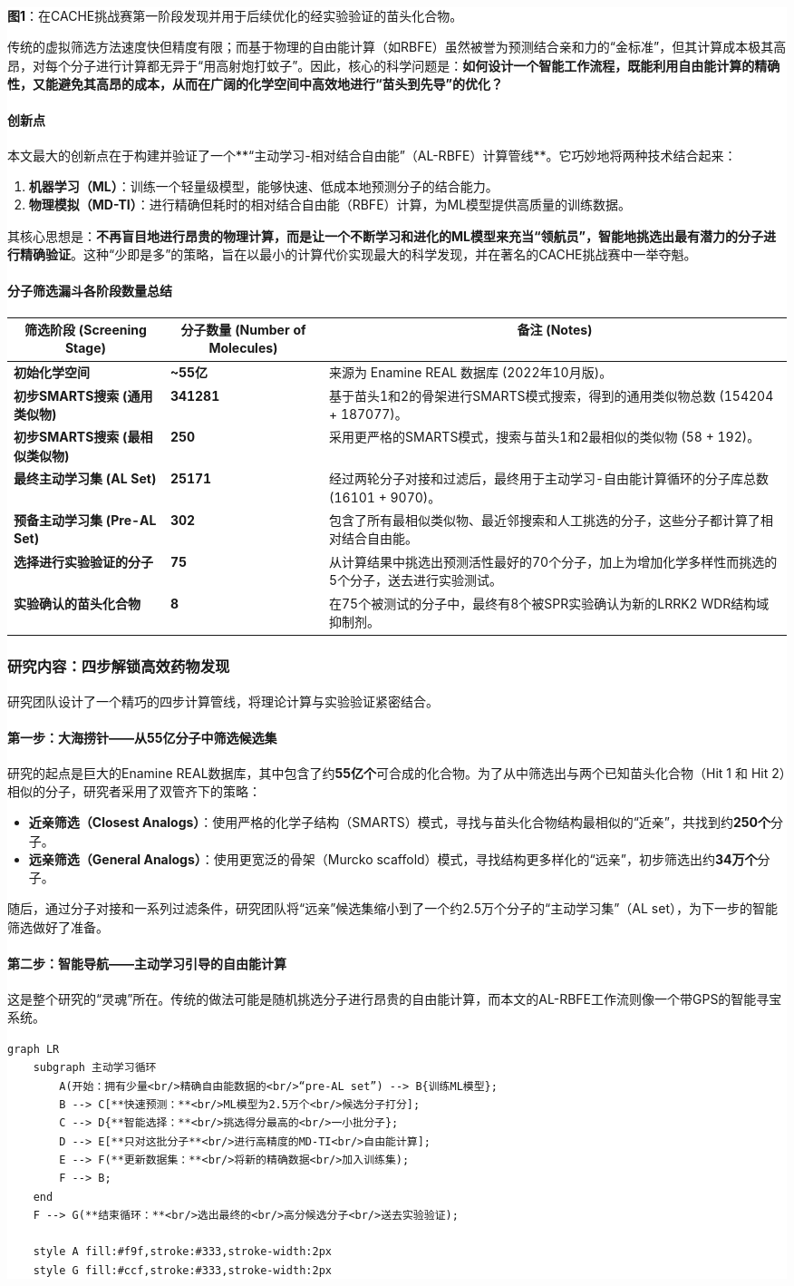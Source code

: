 **图1**：在CACHE挑战赛第一阶段发现并用于后续优化的经实验验证的苗头化合物。

传统的虚拟筛选方法速度快但精度有限；而基于物理的自由能计算（如RBFE）虽然被誉为预测结合亲和力的“金标准”，但其计算成本极其高昂，对每个分子进行计算都无异于“用高射炮打蚊子”。因此，核心的科学问题是：**如何设计一个智能工作流程，既能利用自由能计算的精确性，又能避免其高昂的成本，从而在广阔的化学空间中高效地进行“苗头到先导”的优化？** 

#### **创新点**

本文最大的创新点在于构建并验证了一个**“主动学习-相对结合自由能”（AL-RBFE）计算管线**。它巧妙地将两种技术结合起来：

1. **机器学习（ML）**：训练一个轻量级模型，能够快速、低成本地预测分子的结合能力。
2. **物理模拟（MD-TI）**：进行精确但耗时的相对结合自由能（RBFE）计算，为ML模型提供高质量的训练数据。

其核心思想是：**不再盲目地进行昂贵的物理计算，而是让一个不断学习和进化的ML模型来充当“领航员”，智能地挑选出最有潜力的分子进行精确验证**。这种“少即是多”的策略，旨在以最小的计算代价实现最大的科学发现，并在著名的CACHE挑战赛中一举夺魁。

#### 分子筛选漏斗各阶段数量总结

| **筛选阶段 (Screening Stage)**    | **分子数量 (Number of Molecules)** | **备注 (Notes)**                                             |
| --------------------------------- | ---------------------------------- | ------------------------------------------------------------ |
| **初始化学空间**                  | **~55亿**                          | 来源为 Enamine REAL 数据库 (2022年10月版)。                  |
| **初步SMARTS搜索 (通用类似物)**   | **341281**                         | 基于苗头1和2的骨架进行SMARTS模式搜索，得到的通用类似物总数 (154204 + 187077)。 |
| **初步SMARTS搜索 (最相似类似物)** | **250**                            | 采用更严格的SMARTS模式，搜索与苗头1和2最相似的类似物 (58 + 192)。 |
| **最终主动学习集 (AL Set)**       | **25171**                          | 经过两轮分子对接和过滤后，最终用于主动学习-自由能计算循环的分子库总数 (16101 + 9070)。 |
| **预备主动学习集 (Pre-AL Set)**   | **302**                            | 包含了所有最相似类似物、最近邻搜索和人工挑选的分子，这些分子都计算了相对结合自由能。 |
| **选择进行实验验证的分子**        | **75**                             | 从计算结果中挑选出预测活性最好的70个分子，加上为增加化学多样性而挑选的5个分子，送去进行实验测试。 |
| **实验确认的苗头化合物**          | **8**                              | 在75个被测试的分子中，最终有8个被SPR实验确认为新的LRRK2 WDR结构域抑制剂。 |

### **研究内容：四步解锁高效药物发现**

研究团队设计了一个精巧的四步计算管线，将理论计算与实验验证紧密结合。

#### **第一步：大海捞针——从55亿分子中筛选候选集**

研究的起点是巨大的Enamine REAL数据库，其中包含了约**55亿个**可合成的化合物。为了从中筛选出与两个已知苗头化合物（Hit 1 和 Hit 2）相似的分子，研究者采用了双管齐下的策略：

- **近亲筛选（Closest Analogs）**：使用严格的化学子结构（SMARTS）模式，寻找与苗头化合物结构最相似的“近亲”，共找到约**250个**分子。
- **远亲筛选（General Analogs）**：使用更宽泛的骨架（Murcko scaffold）模式，寻找结构更多样化的“远亲”，初步筛选出约**34万个**分子。

随后，通过分子对接和一系列过滤条件，研究团队将“远亲”候选集缩小到了一个约2.5万个分子的“主动学习集”（AL set），为下一步的智能筛选做好了准备。

#### **第二步：智能导航——主动学习引导的自由能计算**

这是整个研究的“灵魂”所在。传统的做法可能是随机挑选分子进行昂贵的自由能计算，而本文的AL-RBFE工作流则像一个带GPS的智能寻宝系统。

```mermaid
graph LR
    subgraph 主动学习循环
        A(开始：拥有少量<br/>精确自由能数据的<br/>“pre-AL set”) --> B{训练ML模型};
        B --> C[**快速预测：**<br/>ML模型为2.5万个<br/>候选分子打分];
        C --> D{**智能选择：**<br/>挑选得分最高的<br/>一小批分子};
        D --> E[**只对这批分子**<br/>进行高精度的MD-TI<br/>自由能计算];
        E --> F(**更新数据集：**<br/>将新的精确数据<br/>加入训练集);
        F --> B;
    end
    F --> G(**结束循环：**<br/>选出最终的<br/>高分候选分子<br/>送去实验验证);

    style A fill:#f9f,stroke:#333,stroke-width:2px
    style G fill:#ccf,stroke:#333,stroke-width:2px
```
